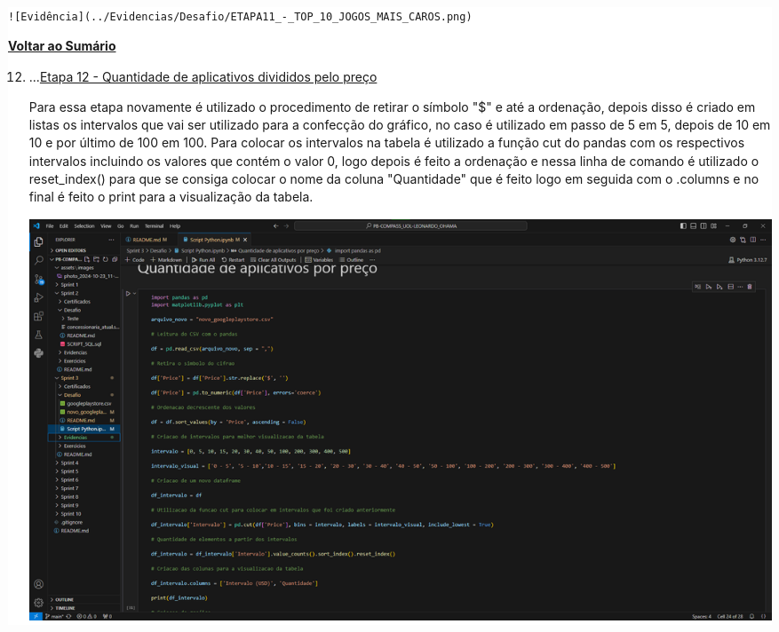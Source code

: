     ![Evidência](../Evidencias/Desafio/ETAPA11_-_TOP_10_JOGOS_MAIS_CAROS.png)

[**Voltar ao Sumário**](#sumário)

<a id="Etapa12"></a>

12. ...[Etapa 12 - Quantidade de aplicativos divididos pelo preço](#Etapa12)

    Para essa etapa novamente é utilizado o procedimento de retirar o símbolo "$" e até a ordenação, depois disso é criado em listas os intervalos que vai ser utilizado para a confecção do gráfico, no caso é utilizado em passo de 5 em 5, depois de 10 em 10 e por último de 100 em 100. Para colocar os intervalos na tabela é utilizado a função cut do pandas com os respectivos intervalos incluindo os valores que contém o valor 0, logo depois é feito a ordenação e nessa linha de comando é utilizado o reset_index() para que se consiga colocar o nome da coluna "Quantidade" que é feito logo em seguida com o .columns e no final é feito o print para a visualização da tabela.

    ![Evidência](../Evidencias/Desafio/ETAPA12_-_QUANTIDADE_DE_APLICATIVO_POR_PRECO.png)
